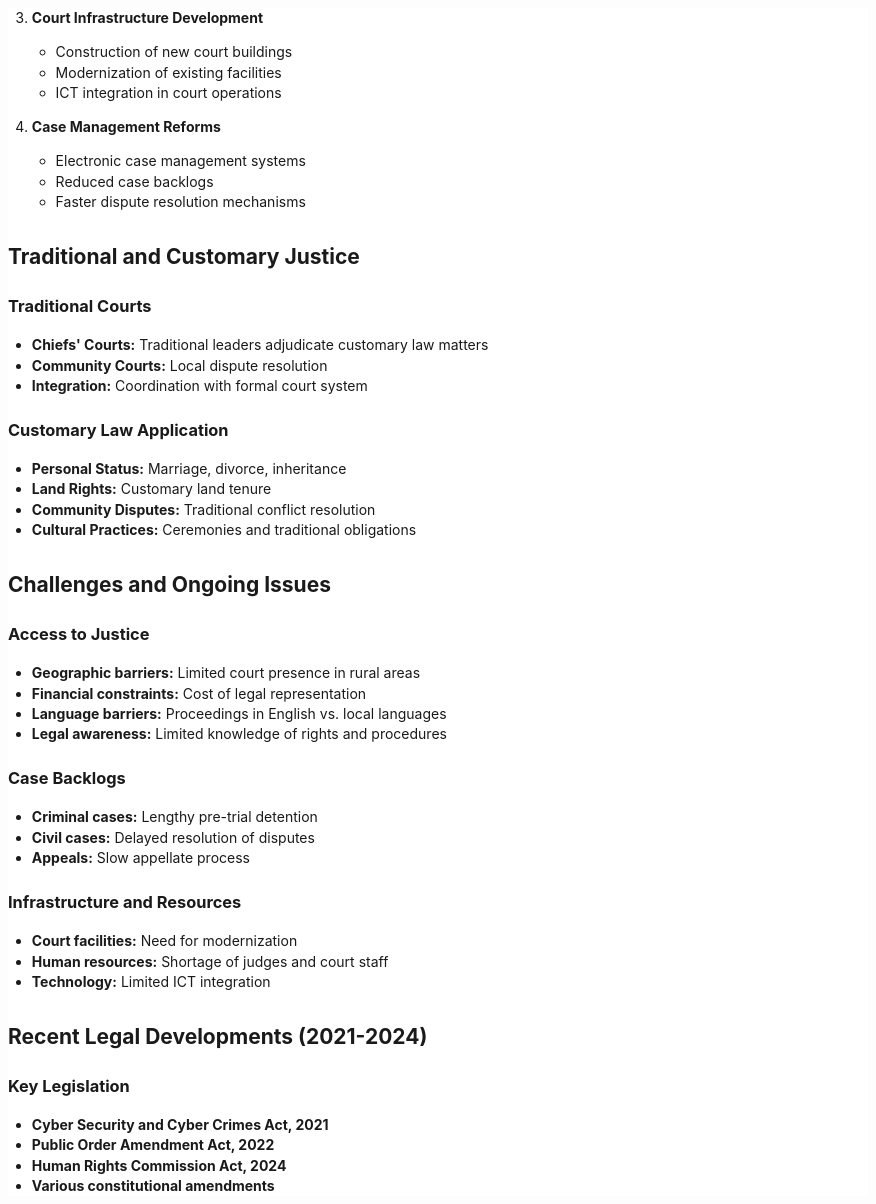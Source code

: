 3. **Court Infrastructure Development**
   - Construction of new court buildings
   - Modernization of existing facilities
   - ICT integration in court operations

4. **Case Management Reforms**
   - Electronic case management systems
   - Reduced case backlogs
   - Faster dispute resolution mechanisms

## Traditional and Customary Justice

### Traditional Courts
- **Chiefs' Courts:** Traditional leaders adjudicate customary law matters
- **Community Courts:** Local dispute resolution
- **Integration:** Coordination with formal court system

### Customary Law Application
- **Personal Status:** Marriage, divorce, inheritance
- **Land Rights:** Customary land tenure
- **Community Disputes:** Traditional conflict resolution
- **Cultural Practices:** Ceremonies and traditional obligations

## Challenges and Ongoing Issues

### Access to Justice
- **Geographic barriers:** Limited court presence in rural areas
- **Financial constraints:** Cost of legal representation
- **Language barriers:** Proceedings in English vs. local languages
- **Legal awareness:** Limited knowledge of rights and procedures

### Case Backlogs
- **Criminal cases:** Lengthy pre-trial detention
- **Civil cases:** Delayed resolution of disputes
- **Appeals:** Slow appellate process

### Infrastructure and Resources
- **Court facilities:** Need for modernization
- **Human resources:** Shortage of judges and court staff
- **Technology:** Limited ICT integration

## Recent Legal Developments (2021-2024)

### Key Legislation
- **Cyber Security and Cyber Crimes Act, 2021**
- **Public Order Amendment Act, 2022**
- **Human Rights Commission Act, 2024**
- **Various constitutional amendments**
